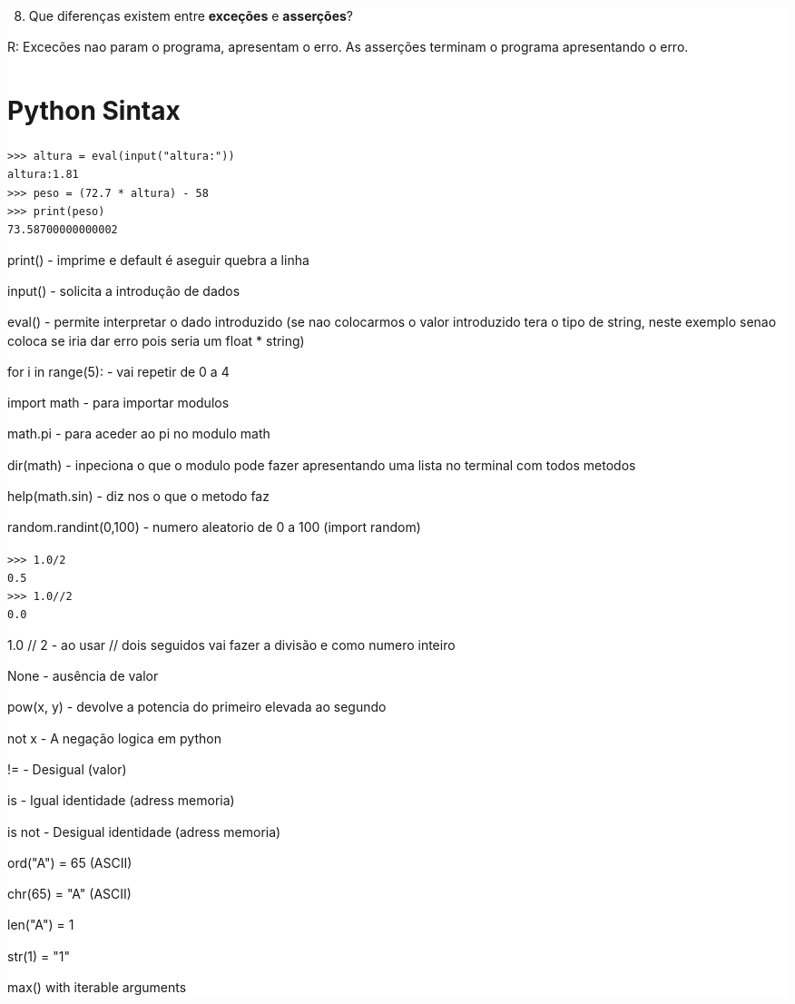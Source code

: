 8. Que diferenças existem entre **exceções** e **asserções**?

R: Excecões nao param o programa, apresentam o erro. As asserções terminam o programa apresentando o erro.

# Python Sintax

    >>> altura = eval(input("altura:"))
    altura:1.81
    >>> peso = (72.7 * altura) - 58
    >>> print(peso)
    73.58700000000002

print() - imprime e default é aseguir quebra a linha

input() - solicita a introdução de dados

eval() - permite interpretar o dado introduzido (se nao colocarmos o valor introduzido tera o tipo de string, neste exemplo senao coloca se iria dar erro pois seria um float * string)

for i in range(5): - vai repetir de 0 a 4

import math - para importar modulos

math.pi - para aceder ao pi no modulo math

dir(math) - inpeciona o que o modulo pode fazer apresentando uma lista no terminal com todos metodos 

help(math.sin) - diz nos o que o metodo faz

random.randint(0,100) - numero aleatorio de 0 a 100 (import random)

    >>> 1.0/2
    0.5
    >>> 1.0//2
    0.0

1.0 // 2 - ao usar // dois seguidos vai fazer a divisão e como numero inteiro

None - ausência de valor

pow(x, y) - devolve a potencia do primeiro elevada ao segundo

not x - A negação logica em python

!= - Desigual (valor)

is - Igual identidade (adress memoria)

is not - Desigual identidade (adress memoria)

ord("A") = 65 (ASCII)

chr(65) = "A" (ASCII)

len("A") = 1

str(1) = "1"

max() with iterable arguments
